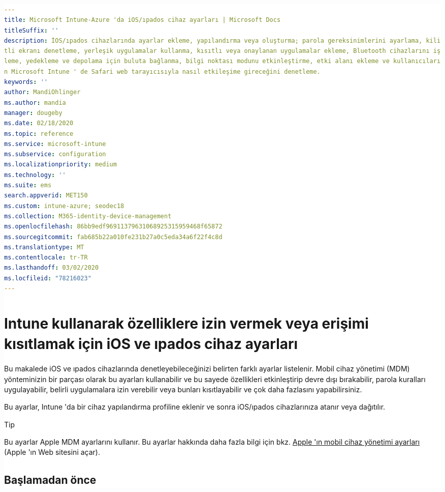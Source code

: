 ```yaml
---
title: Microsoft Intune-Azure 'da iOS/ıpados cihaz ayarları | Microsoft Docs
titleSuffix: ''
description: İOS/ıpados cihazlarında ayarlar ekleme, yapılandırma veya oluşturma; parola gereksinimlerini ayarlama, kilitli ekranı denetleme, yerleşik uygulamalar kullanma, kısıtlı veya onaylanan uygulamalar ekleme, Bluetooth cihazlarını işleme, yedekleme ve depolama için buluta bağlanma, bilgi noktası modunu etkinleştirme, etki alanı ekleme ve kullanıcıların Microsoft Intune ' de Safari web tarayıcısıyla nasıl etkileşime gireceğini denetleme.
keywords: ''
author: MandiOhlinger
ms.author: mandia
manager: dougeby
ms.date: 02/18/2020
ms.topic: reference
ms.service: microsoft-intune
ms.subservice: configuration
ms.localizationpriority: medium
ms.technology: ''
ms.suite: ems
search.appverid: MET150
ms.custom: intune-azure; seodec18
ms.collection: M365-identity-device-management
ms.openlocfilehash: 86bb9edf96911379631068925315959468f65872
ms.sourcegitcommit: fab685b22a010fe231b27a0c5eda34a6f22f4c8d
ms.translationtype: MT
ms.contentlocale: tr-TR
ms.lasthandoff: 03/02/2020
ms.locfileid: "78216023"
---
```

# <a name="ios-and-ipados-device-settings-to-allow-or-restrict-features-using-intune"></a>Intune kullanarak özelliklere izin vermek veya erişimi kısıtlamak için iOS ve ıpados cihaz ayarları

Bu makalede iOS ve ıpados cihazlarında denetleyebileceğinizi belirten farklı ayarlar listelenir. Mobil cihaz yönetimi (MDM) yönteminizin bir parçası olarak bu ayarları kullanabilir ve bu sayede özellikleri etkinleştirip devre dışı bırakabilir, parola kuralları uygulayabilir, belirli uygulamalara izin verebilir veya bunları kısıtlayabilir ve çok daha fazlasını yapabilirsiniz.

Bu ayarlar, Intune 'da bir cihaz yapılandırma profiline eklenir ve sonra iOS/ıpados cihazlarınıza atanır veya dağıtılır.

> [!TIP]
> Bu ayarlar Apple MDM ayarlarını kullanır. Bu ayarlar hakkında daha fazla bilgi için bkz. [Apple 'ın mobil cihaz yönetimi ayarları](https://support.apple.com/guide/mdm/welcome/web) (Apple 'ın Web sitesini açar).

## <a name="before-you-begin"></a>Başlamadan önce
